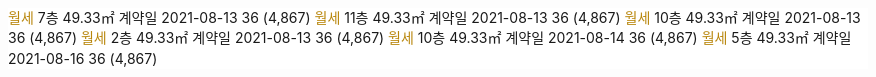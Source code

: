   <tr>
    <td><a style="color: darkgoldenrod">월세</a></td>
    <td>7층</td>
    <td>49.33㎡</td>
    <td>계약일 2021-08-13</td>
  </tr>
  <tr>
    <td colspan="4">36 (4,867)</td>
  </tr>
    
  <tr>
    <td><a style="color: darkgoldenrod">월세</a></td>
    <td>11층</td>
    <td>49.33㎡</td>
    <td>계약일 2021-08-13</td>
  </tr>
  <tr>
    <td colspan="4">36 (4,867)</td>
  </tr>
    
  <tr>
    <td><a style="color: darkgoldenrod">월세</a></td>
    <td>10층</td>
    <td>49.33㎡</td>
    <td>계약일 2021-08-13</td>
  </tr>
  <tr>
    <td colspan="4">36 (4,867)</td>
  </tr>
    
  <tr>
    <td><a style="color: darkgoldenrod">월세</a></td>
    <td>2층</td>
    <td>49.33㎡</td>
    <td>계약일 2021-08-13</td>
  </tr>
  <tr>
    <td colspan="4">36 (4,867)</td>
  </tr>
    
  <tr>
    <td><a style="color: darkgoldenrod">월세</a></td>
    <td>10층</td>
    <td>49.33㎡</td>
    <td>계약일 2021-08-14</td>
  </tr>
  <tr>
    <td colspan="4">36 (4,867)</td>
  </tr>
    
  <tr>
    <td><a style="color: darkgoldenrod">월세</a></td>
    <td>5층</td>
    <td>49.33㎡</td>
    <td>계약일 2021-08-16</td>
  </tr>
  <tr>
    <td colspan="4">36 (4,867)</td>
  </tr>
    